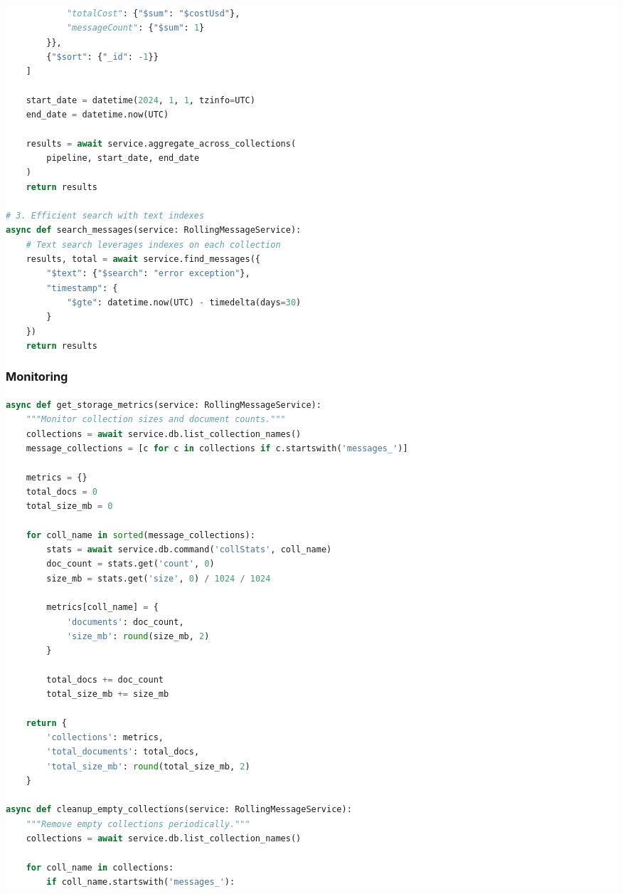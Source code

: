 ```python
            "totalCost": {"$sum": "$costUsd"},
            "messageCount": {"$sum": 1}
        }},
        {"$sort": {"_id": -1}}
    ]

    start_date = datetime(2024, 1, 1, tzinfo=UTC)
    end_date = datetime.now(UTC)

    results = await service.aggregate_across_collections(
        pipeline, start_date, end_date
    )
    return results

# 3. Efficient search with text indexes
async def search_messages(service: RollingMessageService):
    # Text search leverages indexes on each collection
    results, total = await service.find_messages({
        "$text": {"$search": "error exception"},
        "timestamp": {
            "$gte": datetime.now(UTC) - timedelta(days=30)
        }
    })
    return results
```

### Monitoring

```python
async def get_storage_metrics(service: RollingMessageService):
    """Monitor collection sizes and document counts."""
    collections = await service.db.list_collection_names()
    message_collections = [c for c in collections if c.startswith('messages_')]

    metrics = {}
    total_docs = 0
    total_size_mb = 0

    for coll_name in sorted(message_collections):
        stats = await service.db.command('collStats', coll_name)
        doc_count = stats.get('count', 0)
        size_mb = stats.get('size', 0) / 1024 / 1024

        metrics[coll_name] = {
            'documents': doc_count,
            'size_mb': round(size_mb, 2)
        }

        total_docs += doc_count
        total_size_mb += size_mb

    return {
        'collections': metrics,
        'total_documents': total_docs,
        'total_size_mb': round(total_size_mb, 2)
    }

async def cleanup_empty_collections(service: RollingMessageService):
    """Remove empty collections periodically."""
    collections = await service.db.list_collection_names()

    for coll_name in collections:
        if coll_name.startswith('messages_'):
```